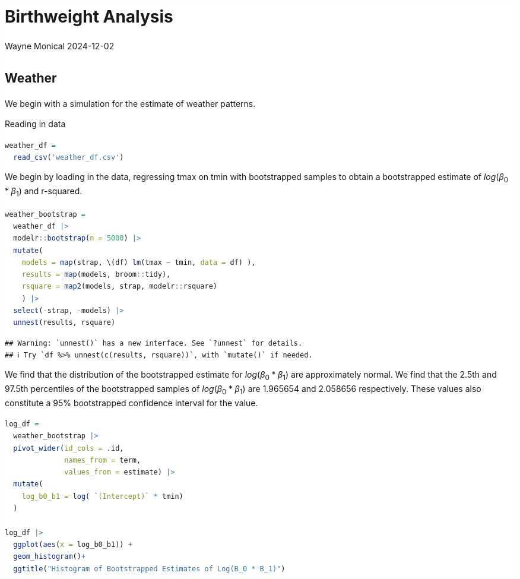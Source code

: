 Birthweight Analysis
================
Wayne Monical
2024-12-02

## Weather

We begin with a simulation for the estimate of weather patterns.

Reading in data

``` r
weather_df = 
  read_csv('weather_df.csv')
```

We begin by loading in the data, regressing tmax on tmin with
bootstrapped samples to obtain a bootstrapped estimate of
$log(\beta_0 * \beta_1)$ and r-squared.

``` r
weather_bootstrap = 
  weather_df |> 
  modelr::bootstrap(n = 5000) |> 
  mutate(
    models = map(strap, \(df) lm(tmax ~ tmin, data = df) ),
    results = map(models, broom::tidy), 
    rsquare = map2(models, strap, modelr::rsquare)
    ) |> 
  select(-strap, -models) |> 
  unnest(results, rsquare)
```

    ## Warning: `unnest()` has a new interface. See `?unnest` for details.
    ## ℹ Try `df %>% unnest(c(results, rsquare))`, with `mutate()` if needed.

We find that the distribution of the bootstrapped estimate for
$log(\beta_0 * \beta_1)$ are approximately normal. We find that the
2.5th and 97.5th percentiles of the bootstrapped samples of
$log(\beta_0 * \beta_1)$ are 1.965654 and 2.058656 respectively. These
values also constitute a 95% bootstrapped confidence interval for the
value.

``` r
log_df = 
  weather_bootstrap |> 
  pivot_wider(id_cols = .id,
              names_from = term,
              values_from = estimate) |> 
  mutate(
    log_b0_b1 = log( `(Intercept)` * tmin)
  )

log_df |> 
  ggplot(aes(x = log_b0_b1)) + 
  geom_histogram()+
  ggtitle("Histogram of Bootstrapped Estimates of Log(B_0 * B_1)")
```
